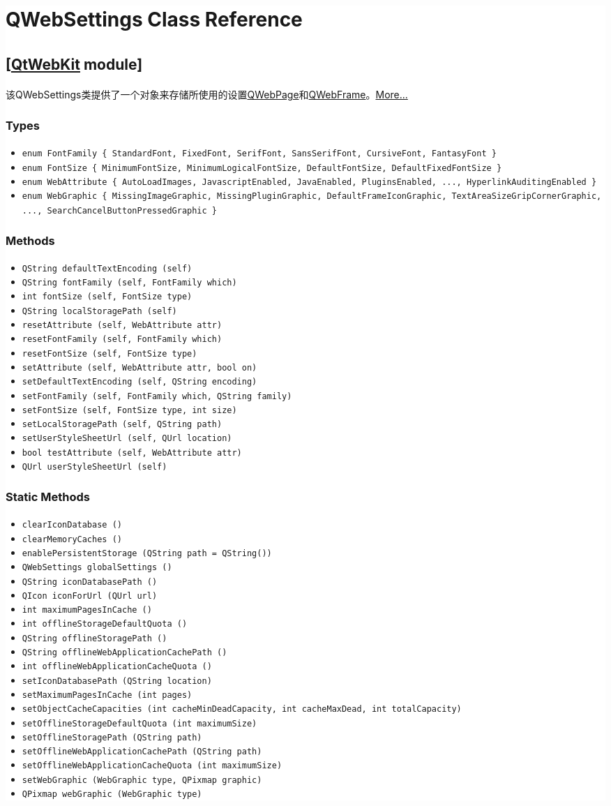 # QWebSettings Class Reference

## [[QtWebKit](index.htm) module]

该QWebSettings类提供了一个对象来存储所使用的设置[QWebPage](qwebpage.html)和[QWebFrame](qwebframe.html)。[More...](#details)

### Types

*   `enum FontFamily { StandardFont, FixedFont, SerifFont, SansSerifFont, CursiveFont, FantasyFont }`
*   `enum FontSize { MinimumFontSize, MinimumLogicalFontSize, DefaultFontSize, DefaultFixedFontSize }`
*   `enum WebAttribute { AutoLoadImages, JavascriptEnabled, JavaEnabled, PluginsEnabled, ..., HyperlinkAuditingEnabled }`
*   `enum WebGraphic { MissingImageGraphic, MissingPluginGraphic, DefaultFrameIconGraphic, TextAreaSizeGripCornerGraphic, ..., SearchCancelButtonPressedGraphic }`

### Methods

*   `QString defaultTextEncoding (self)`
*   `QString fontFamily (self, FontFamily which)`
*   `int fontSize (self, FontSize type)`
*   `QString localStoragePath (self)`
*   `resetAttribute (self, WebAttribute attr)`
*   `resetFontFamily (self, FontFamily which)`
*   `resetFontSize (self, FontSize type)`
*   `setAttribute (self, WebAttribute attr, bool on)`
*   `setDefaultTextEncoding (self, QString encoding)`
*   `setFontFamily (self, FontFamily which, QString family)`
*   `setFontSize (self, FontSize type, int size)`
*   `setLocalStoragePath (self, QString path)`
*   `setUserStyleSheetUrl (self, QUrl location)`
*   `bool testAttribute (self, WebAttribute attr)`
*   `QUrl userStyleSheetUrl (self)`

### Static Methods

*   `clearIconDatabase ()`
*   `clearMemoryCaches ()`
*   `enablePersistentStorage (QString path = QString())`
*   `QWebSettings globalSettings ()`
*   `QString iconDatabasePath ()`
*   `QIcon iconForUrl (QUrl url)`
*   `int maximumPagesInCache ()`
*   `int offlineStorageDefaultQuota ()`
*   `QString offlineStoragePath ()`
*   `QString offlineWebApplicationCachePath ()`
*   `int offlineWebApplicationCacheQuota ()`
*   `setIconDatabasePath (QString location)`
*   `setMaximumPagesInCache (int pages)`
*   `setObjectCacheCapacities (int cacheMinDeadCapacity, int cacheMaxDead, int totalCapacity)`
*   `setOfflineStorageDefaultQuota (int maximumSize)`
*   `setOfflineStoragePath (QString path)`
*   `setOfflineWebApplicationCachePath (QString path)`
*   `setOfflineWebApplicationCacheQuota (int maximumSize)`
*   `setWebGraphic (WebGraphic type, QPixmap graphic)`
*   `QPixmap webGraphic (WebGraphic type)`
